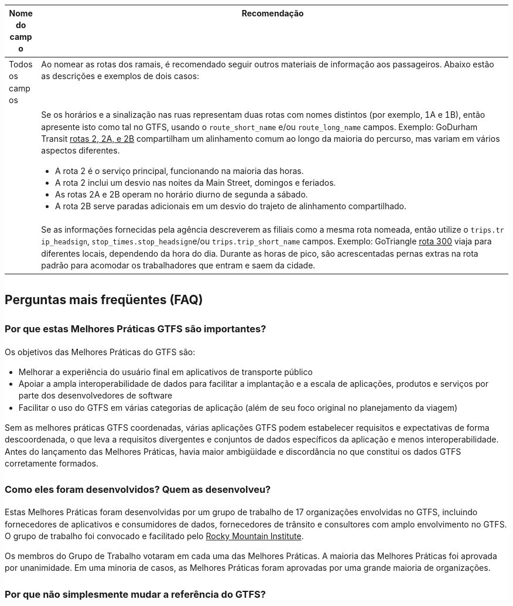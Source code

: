 | Nome do campo   | Recomendação                                                                                                                                                                                                                                                                                                                                                                                                                                                                                                                                                                                                                                                                                                                                                                                                |
| --------------- | ----------------------------------------------------------------------------------------------------------------------------------------------------------------------------------------------------------------------------------------------------------------------------------------------------------------------------------------------------------------------------------------------------------------------------------------------------------------------------------------------------------------------------------------------------------------------------------------------------------------------------------------------------------------------------------------------------------------------------------------------------------------------------------------------------------- |
| Todos os campos | Ao nomear as rotas dos ramais, é recomendado seguir outros materiais de informação aos passageiros. Abaixo estão as descrições e exemplos de dois casos:                                                                                                                                                                                                                                                                                                                                                                                                                                                                                                                                                                                                                                                    |
|                 | Se os horários e a sinalização nas ruas representam duas rotas com nomes distintos (por exemplo, 1A e 1B), então apresente isto como tal no GTFS, usando o `route_short_name` e/ou `route_long_name` campos. Exemplo: GoDurham Transit [rotas 2, 2A, e 2B](https://gotriangle.org/sites/default/files/brochure/godurham-route2-2a-2b_1.pdf) compartilham um alinhamento comum ao longo da maioria do percurso, mas variam em vários aspectos diferentes. <ul/><li/>A rota 2 é o serviço principal, funcionando na maioria das horas.</li><li/>A rota 2 inclui um desvio nas noites da Main Street, domingos e feriados.</li><li/>As rotas 2A e 2B operam no horário diurno de segunda a sábado.</li><li/>A rota 2B serve paradas adicionais em um desvio do trajeto de alinhamento compartilhado.</li></ul> |
|                 | Se as informações fornecidas pela agência descreverem as filiais como a mesma rota nomeada, então utilize o `trips.trip_headsign`, `stop_times.stop_headsign`e/ou `trips.trip_short_name` campos. Exemplo: GoTriangle [rota 300](https://gotriangle.org/sites/default/files/route_300_v.1.19.pdf) viaja para diferentes locais, dependendo da hora do dia. Durante as horas de pico, são acrescentadas pernas extras na rota padrão para acomodar os trabalhadores que entram e saem da cidade.                                                                                                                                                                                                                                                                                                             |

## Perguntas mais freqüentes (FAQ)

### Por que estas Melhores Práticas GTFS são importantes?

Os objetivos das Melhores Práticas do GTFS são:

* Melhorar a experiência do usuário final em aplicativos de transporte público
* Apoiar a ampla interoperabilidade de dados para facilitar a implantação e a escala de aplicações, produtos e serviços por parte dos desenvolvedores de software
* Facilitar o uso do GTFS em várias categorias de aplicação (além de seu foco original no planejamento da viagem)

Sem as melhores práticas GTFS coordenadas, várias aplicações GTFS podem estabelecer requisitos e expectativas de forma descoordenada, o que leva a requisitos divergentes e conjuntos de dados específicos da aplicação e menos interoperabilidade. Antes do lançamento das Melhores Práticas, havia maior ambigüidade e discordância no que constitui os dados GTFS corretamente formados.

### Como eles foram desenvolvidos? Quem as desenvolveu?

Estas Melhores Práticas foram desenvolvidas por um grupo de trabalho de 17 organizações envolvidas no GTFS, incluindo fornecedores de aplicativos e consumidores de dados, fornecedores de trânsito e consultores com amplo envolvimento no GTFS. O grupo de trabalho foi convocado e facilitado pelo [Rocky Mountain Institute](https://www.rmi.org/mobility).

Os membros do Grupo de Trabalho votaram em cada uma das Melhores Práticas. A maioria das Melhores Práticas foi aprovada por unanimidade. Em uma minoria de casos, as Melhores Práticas foram aprovadas por uma grande maioria de organizações.

### Por que não simplesmente mudar a referência do GTFS?
